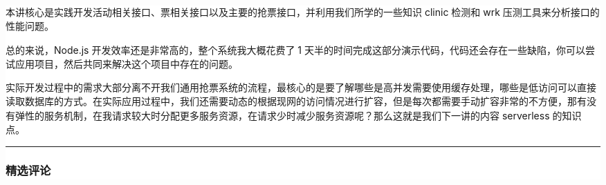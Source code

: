 
<p data-nodeid="71969">本讲核心是实践开发活动相关接口、票相关接口以及主要的抢票接口，并利用我们所学的一些知识 clinic 检测和 wrk 压测工具来分析接口的性能问题。</p>
<p data-nodeid="71970">总的来说，Node.js 开发效率还是非常高的，整个系统我大概花费了 1 天半的时间完成这部分演示代码，代码还会存在一些缺陷，你可以尝试应用项目，然后共同来解决这个项目中存在的问题。</p>
<p data-nodeid="71971">实际开发过程中的需求大部分离不开我们通用抢票系统的流程，最核心的是要了解哪些是高并发需要使用缓存处理，哪些是低访问可以直接读取数据库的方式。在实际应用过程中，我们还需要动态的根据现网的访问情况进行扩容，但是每次都需要手动扩容非常的不方便，那有没有弹性的服务机制，在我请求较大时分配更多服务资源，在请求少时减少服务资源呢？那么这就是我们下一讲的内容 serverless 的知识点。</p>

---

### 精选评论


